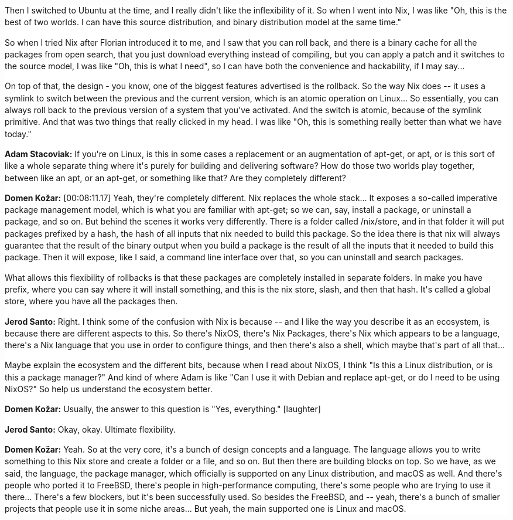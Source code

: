 Then I switched to Ubuntu at the time, and I really didn't like the inflexibility of it. So when I went into Nix, I was like "Oh, this is the best of two worlds. I can have this source distribution, and binary distribution model at the same time."

So when I tried Nix after Florian introduced it to me, and I saw that you can roll back, and there is a binary cache for all the packages from open search, that you just download everything instead of compiling, but you can apply a patch and it switches to the source model, I was like "Oh, this is what I need", so I can have both the convenience and hackability, if I may say...

On top of that, the design - you know, one of the biggest features advertised is the rollback. So the way Nix does -- it uses a symlink to switch between the previous and the current version, which is an atomic operation on Linux... So essentially, you can always roll back to the previous version of a system that you've activated. And the switch is atomic, because of the symlink primitive. And that was two things that really clicked in my head. I was like "Oh, this is something really better than what we have today."

**Adam Stacoviak:** If you're on Linux, is this in some cases a replacement or an augmentation of apt-get, or apt, or is this sort of like a whole separate thing where it's purely for building and delivering software? How do those two worlds play together, between like an apt, or an apt-get, or something like that? Are they completely different?

**Domen Kožar:** \[00:08:11.17\] Yeah, they're completely different. Nix replaces the whole stack... It exposes a so-called imperative package management model, which is what you are familiar with apt-get; so we can, say, install a package, or uninstall a package, and so on. But behind the scenes it works very differently. There is a folder called /nix/store, and in that folder it will put packages prefixed by a hash, the hash of all inputs that nix needed to build this package. So the idea there is that nix will always guarantee that the result of the binary output when you build a package is the result of all the inputs that it needed to build this package. Then it will expose, like I said, a command line interface over that, so you can uninstall and search packages.

What allows this flexibility of rollbacks is that these packages are completely installed in separate folders. In make you have prefix, where you can say where it will install something, and this is the nix store, slash, and then that hash. It's called a global store, where you have all the packages then.

**Jerod Santo:** Right. I think some of the confusion with Nix is because -- and I like the way you describe it as an ecosystem, is because there are different aspects to this. So there's NixOS, there's Nix Packages, there's Nix which appears to be a language, there's a Nix language that you use in order to configure things, and then there's also a shell, which maybe that's part of all that...

Maybe explain the ecosystem and the different bits, because when I read about NixOS, I think "Is this a Linux distribution, or is this a package manager?" And kind of where Adam is like "Can I use it with Debian and replace apt-get, or do I need to be using NixOS?" So help us understand the ecosystem better.

**Domen Kožar:** Usually, the answer to this question is "Yes, everything." \[laughter\]

**Jerod Santo:** Okay, okay. Ultimate flexibility.

**Domen Kožar:** Yeah. So at the very core, it's a bunch of design concepts and a language. The language allows you to write something to this Nix store and create a folder or a file, and so on. But then there are building blocks on top. So we have, as we said, the language, the package manager, which officially is supported on any Linux distribution, and macOS as well. And there's people who ported it to FreeBSD, there's people in high-performance computing, there's some people who are trying to use it there... There's a few blockers, but it's been successfully used. So besides the FreeBSD, and -- yeah, there's a bunch of smaller projects that people use it in some niche areas... But yeah, the main supported one is Linux and macOS.
